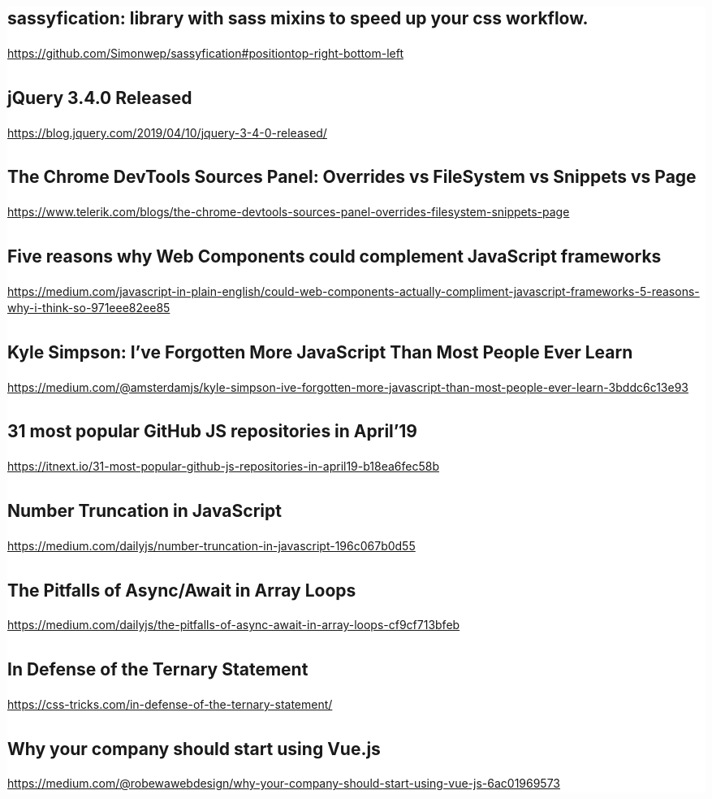  

## sassyfication: library with sass mixins to speed up your css workflow.  
https://github.com/Simonwep/sassyfication#positiontop-right-bottom-left  
 
  

## jQuery 3.4.0 Released  
https://blog.jquery.com/2019/04/10/jquery-3-4-0-released/  
 
  

## The Chrome DevTools Sources Panel: Overrides vs FileSystem vs Snippets vs Page  
https://www.telerik.com/blogs/the-chrome-devtools-sources-panel-overrides-filesystem-snippets-page  
 
  

## Five reasons why Web Components could complement JavaScript frameworks  
https://medium.com/javascript-in-plain-english/could-web-components-actually-compliment-javascript-frameworks-5-reasons-why-i-think-so-971eee82ee85  
 
  

## Kyle Simpson: I’ve Forgotten More JavaScript Than Most People Ever Learn  
https://medium.com/@amsterdamjs/kyle-simpson-ive-forgotten-more-javascript-than-most-people-ever-learn-3bddc6c13e93  
 
  

## 31 most popular GitHub JS repositories in April’19  
https://itnext.io/31-most-popular-github-js-repositories-in-april19-b18ea6fec58b  
 
  

## Number Truncation in JavaScript  
https://medium.com/dailyjs/number-truncation-in-javascript-196c067b0d55  
 
  

## The Pitfalls of Async/Await in Array Loops  
https://medium.com/dailyjs/the-pitfalls-of-async-await-in-array-loops-cf9cf713bfeb  
 
  

## In Defense of the Ternary Statement  
https://css-tricks.com/in-defense-of-the-ternary-statement/  
 
  

## Why your company should start using Vue.js  
https://medium.com/@robewawebdesign/why-your-company-should-start-using-vue-js-6ac01969573  
 